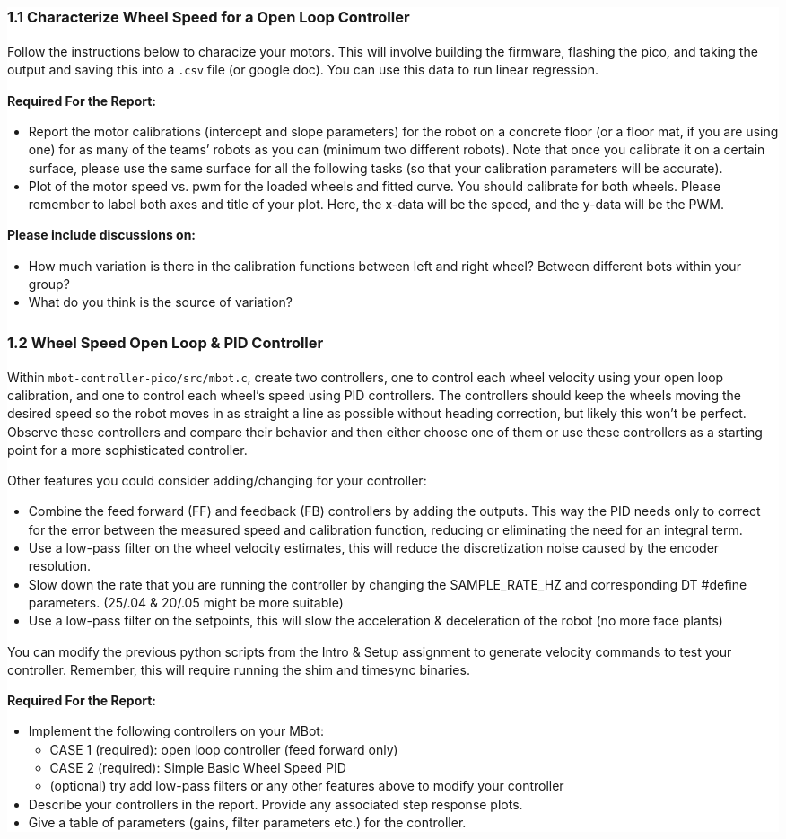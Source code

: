 ### 1.1  Characterize Wheel Speed for a Open Loop Controller

Follow the instructions below to characize your motors. This will involve building the firmware, flashing the pico, and taking the output and saving this into a `.csv` file (or google doc). You can use this data to run linear regression. 

**Required For the Report:**

- Report the motor calibrations (intercept and slope parameters) for the robot on a concrete floor (or a floor mat, if you are using one) for as many of the teams’ robots as you can (minimum two different robots). Note that once you calibrate it on a certain surface, please use the same surface for all the following tasks (so that your calibration parameters will be accurate).
- Plot of the motor speed vs. pwm for the loaded wheels and fitted curve. You should calibrate for both wheels. Please remember to label both axes and title of your plot. Here, the x-data will be the speed, and the y-data will be the PWM.


**Please include discussions on:**
- How much variation is there in the calibration functions between left and right wheel? Between different bots within your group?
- What do you think is the source of variation?

### 1.2  Wheel Speed Open Loop & PID Controller

Within `mbot-controller-pico/src/mbot.c`, create two controllers, one to control each wheel velocity using your open loop calibration, and one to control each wheel’s speed using PID controllers.  The controllers should keep the wheels moving the desired speed so the robot moves in as straight a line as possible without heading correction, but likely this won’t be perfect.  Observe these controllers and compare their behavior and then either choose one of them or use these controllers as a starting point for a more sophisticated controller.

Other features you could consider adding/changing for your controller:
- Combine the feed forward (FF) and feedback (FB) controllers by adding the outputs.  This way the PID needs only to correct for the error between the measured speed and calibration function, reducing or eliminating the need for an integral term.
- Use a low-pass filter on the wheel velocity estimates, this will reduce the discretization noise caused by the encoder resolution.
- Slow down the rate that you are running the controller by changing the SAMPLE_RATE_HZ and corresponding DT #define parameters. (25/.04 & 20/.05 might be more suitable)
- Use a low-pass filter on the setpoints, this will slow the acceleration & deceleration of the robot (no more face plants)

You can modify the previous python scripts from the Intro & Setup assignment to generate velocity commands to test your controller. Remember, this will require running the shim and timesync binaries. 

**Required For the Report:**

- Implement the following controllers on your MBot:
    - CASE 1 (required): open loop controller (feed forward only)
    - CASE 2 (required): Simple Basic Wheel Speed PID
    - (optional) try add low-pass filters or any other features above to modify your controller
- Describe your controllers in the report. Provide any associated step response plots.
- Give a table of parameters (gains, filter parameters etc.) for the controller.
